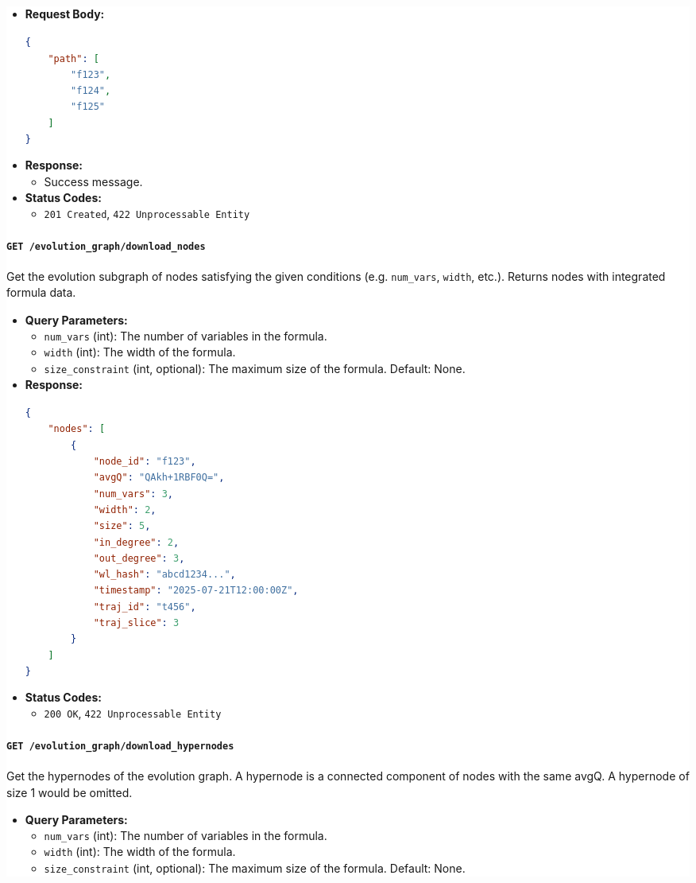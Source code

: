 - **Request Body:**  
    ```json
    {
        "path": [
            "f123",
            "f124", 
            "f125"
        ]
    }
    ```
- **Response:**  
    - Success message.
- **Status Codes:**  
    - `201 Created`, `422 Unprocessable Entity`

#### `GET /evolution_graph/download_nodes`

Get the evolution subgraph of nodes satisfying the given conditions (e.g. `num_vars`, `width`, etc.). Returns nodes with integrated formula data.

- **Query Parameters:**  
    - `num_vars` (int): The number of variables in the formula.
    - `width` (int): The width of the formula.
    - `size_constraint` (int, optional): The maximum size of the formula. Default: None.
- **Response:**  
    ```json
    {
        "nodes": [
            {
                "node_id": "f123",
                "avgQ": "QAkh+1RBF0Q=",
                "num_vars": 3,
                "width": 2,
                "size": 5,
                "in_degree": 2,
                "out_degree": 3,
                "wl_hash": "abcd1234...",
                "timestamp": "2025-07-21T12:00:00Z",
                "traj_id": "t456",
                "traj_slice": 3
            }
        ]
    }
    ```
- **Status Codes:**
    - `200 OK`, `422 Unprocessable Entity`

#### `GET /evolution_graph/download_hypernodes`

Get the hypernodes of the evolution graph. A hypernode is a connected component of nodes with the same avgQ. A hypernode of size 1 would be omitted.

- **Query Parameters:**
    - `num_vars` (int): The number of variables in the formula.
    - `width` (int): The width of the formula.
    - `size_constraint` (int, optional): The maximum size of the formula. Default: None.
